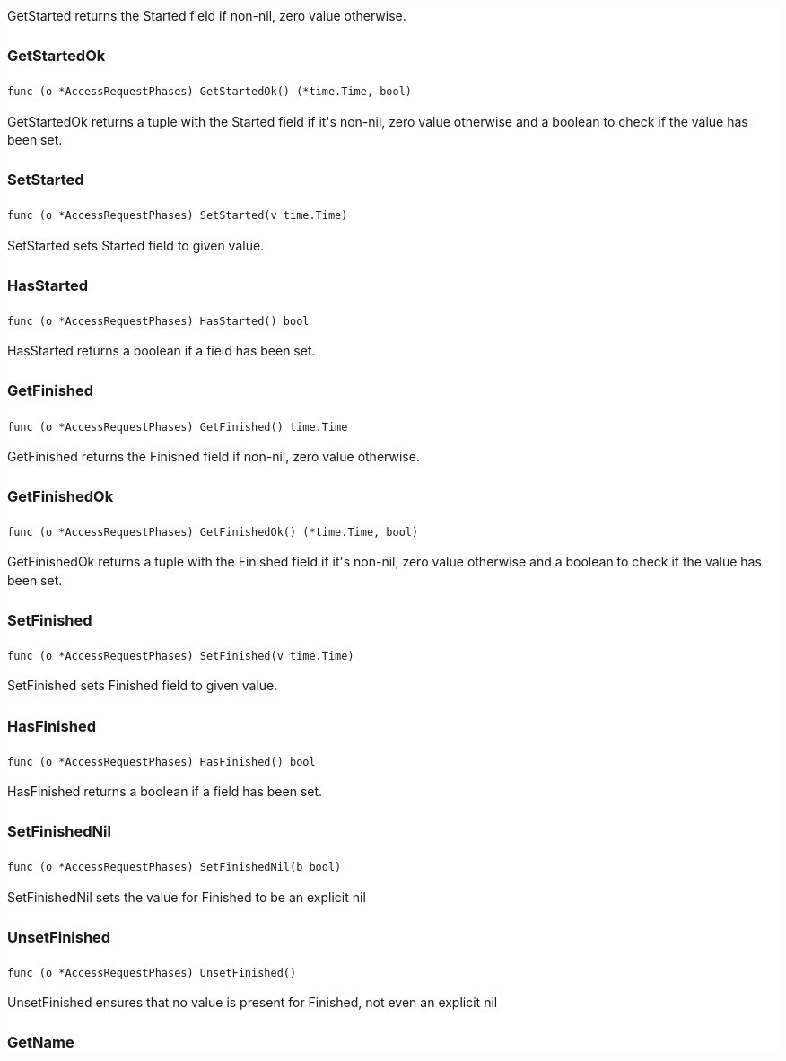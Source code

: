 GetStarted returns the Started field if non-nil, zero value otherwise.

### GetStartedOk

`func (o *AccessRequestPhases) GetStartedOk() (*time.Time, bool)`

GetStartedOk returns a tuple with the Started field if it's non-nil, zero value otherwise
and a boolean to check if the value has been set.

### SetStarted

`func (o *AccessRequestPhases) SetStarted(v time.Time)`

SetStarted sets Started field to given value.

### HasStarted

`func (o *AccessRequestPhases) HasStarted() bool`

HasStarted returns a boolean if a field has been set.

### GetFinished

`func (o *AccessRequestPhases) GetFinished() time.Time`

GetFinished returns the Finished field if non-nil, zero value otherwise.

### GetFinishedOk

`func (o *AccessRequestPhases) GetFinishedOk() (*time.Time, bool)`

GetFinishedOk returns a tuple with the Finished field if it's non-nil, zero value otherwise
and a boolean to check if the value has been set.

### SetFinished

`func (o *AccessRequestPhases) SetFinished(v time.Time)`

SetFinished sets Finished field to given value.

### HasFinished

`func (o *AccessRequestPhases) HasFinished() bool`

HasFinished returns a boolean if a field has been set.

### SetFinishedNil

`func (o *AccessRequestPhases) SetFinishedNil(b bool)`

 SetFinishedNil sets the value for Finished to be an explicit nil

### UnsetFinished
`func (o *AccessRequestPhases) UnsetFinished()`

UnsetFinished ensures that no value is present for Finished, not even an explicit nil
### GetName
